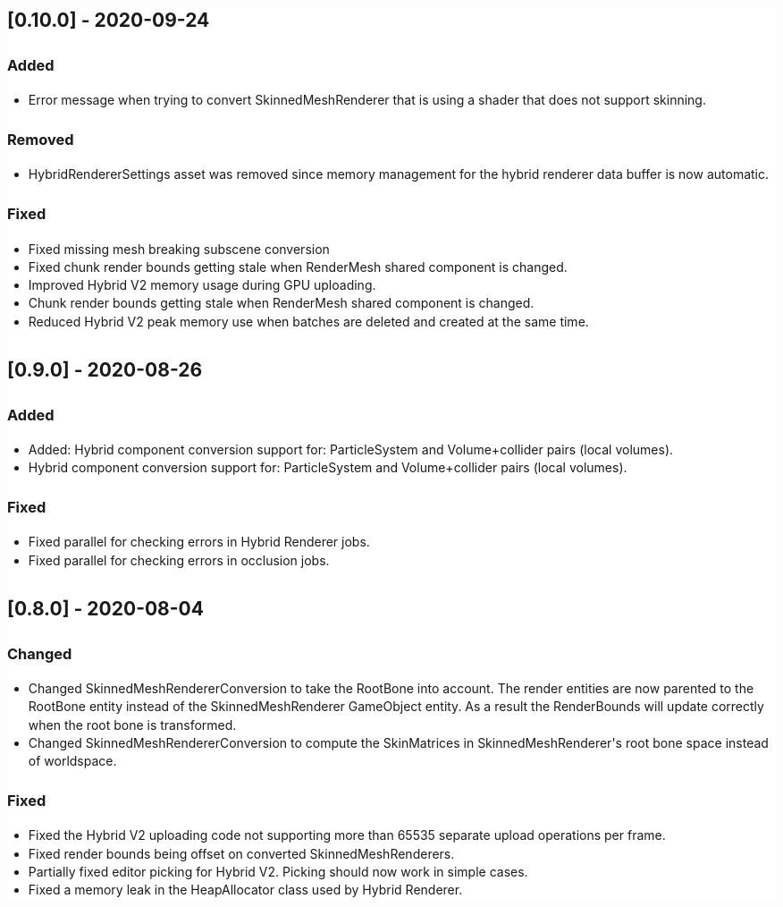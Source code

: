 ## [0.10.0] - 2020-09-24

### Added

* Error message when trying to convert SkinnedMeshRenderer that is using a shader that does not support skinning.

### Removed

* HybridRendererSettings asset was removed since memory management for the hybrid renderer data buffer is now automatic.

### Fixed

* Fixed missing mesh breaking subscene conversion
* Fixed chunk render bounds getting stale when RenderMesh shared component is changed.
* Improved Hybrid V2 memory usage during GPU uploading.
* Chunk render bounds getting stale when RenderMesh shared component is changed.
* Reduced Hybrid V2 peak memory use when batches are deleted and created at the same time.

## [0.9.0] - 2020-08-26

### Added

* Added: Hybrid component conversion support for: ParticleSystem and Volume+collider pairs (local volumes).
* Hybrid component conversion support for: ParticleSystem and Volume+collider pairs (local volumes).

### Fixed

* Fixed parallel for checking errors in Hybrid Renderer jobs.
* Fixed parallel for checking errors in occlusion jobs.


## [0.8.0] - 2020-08-04


### Changed

* Changed SkinnedMeshRendererConversion to take the RootBone into account. The render entities are now parented to the RootBone entity instead of the SkinnedMeshRenderer GameObject entity. As a result the RenderBounds will update correctly when the root bone is transformed.
* Changed SkinnedMeshRendererConversion to compute the SkinMatrices in SkinnedMeshRenderer's root bone space instead of worldspace.

### Fixed

* Fixed the Hybrid V2 uploading code not supporting more than 65535 separate upload operations per frame.
* Fixed render bounds being offset on converted SkinnedMeshRenderers.
* Partially fixed editor picking for Hybrid V2. Picking should now work in simple cases.
* Fixed a memory leak in the HeapAllocator class used by Hybrid Renderer.
